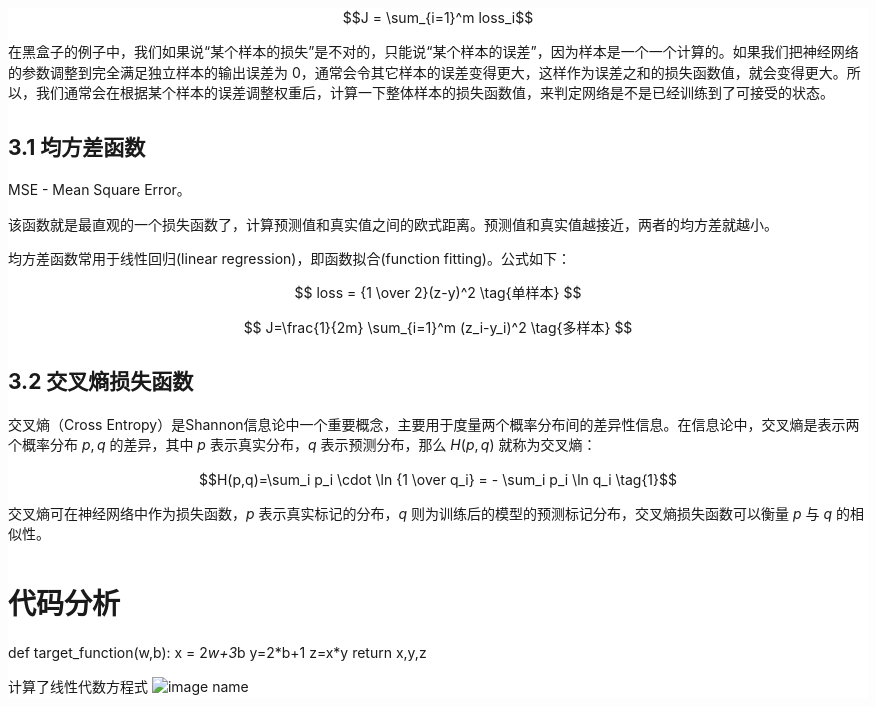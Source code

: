 $$J = \sum_{i=1}^m loss_i$$

在黑盒子的例子中，我们如果说“某个样本的损失”是不对的，只能说“某个样本的误差”，因为样本是一个一个计算的。如果我们把神经网络的参数调整到完全满足独立样本的输出误差为 $0$，通常会令其它样本的误差变得更大，这样作为误差之和的损失函数值，就会变得更大。所以，我们通常会在根据某个样本的误差调整权重后，计算一下整体样本的损失函数值，来判定网络是不是已经训练到了可接受的状态。

## 3.1 均方差函数

MSE - Mean Square Error。

该函数就是最直观的一个损失函数了，计算预测值和真实值之间的欧式距离。预测值和真实值越接近，两者的均方差就越小。

均方差函数常用于线性回归(linear regression)，即函数拟合(function fitting)。公式如下：

$$
loss = {1 \over 2}(z-y)^2 \tag{单样本}
$$

$$
J=\frac{1}{2m} \sum_{i=1}^m (z_i-y_i)^2 \tag{多样本}
$$

## 3.2 交叉熵损失函数

交叉熵（Cross Entropy）是Shannon信息论中一个重要概念，主要用于度量两个概率分布间的差异性信息。在信息论中，交叉熵是表示两个概率分布 $p,q$ 的差异，其中 $p$ 表示真实分布，$q$ 表示预测分布，那么 $H(p,q)$ 就称为交叉熵：

$$H(p,q)=\sum_i p_i \cdot \ln {1 \over q_i} = - \sum_i p_i \ln q_i \tag{1}$$

交叉熵可在神经网络中作为损失函数，$p$ 表示真实标记的分布，$q$ 则为训练后的模型的预测标记分布，交叉熵损失函数可以衡量 $p$ 与 $q$ 的相似性。



# 代码分析

def target_function(w,b):
    x = 2*w+3*b
    y=2\*b+1
    z=x\*y
    return x,y,z

计算了线性代数方程式
![image name](http://note.youdao.com/yws/public/resource/08f16de9699f3f9c8ab6b5df7c8d3434/xmlnote/E1CB4B263D5245A0AE416CDF2DF87C96/14)



